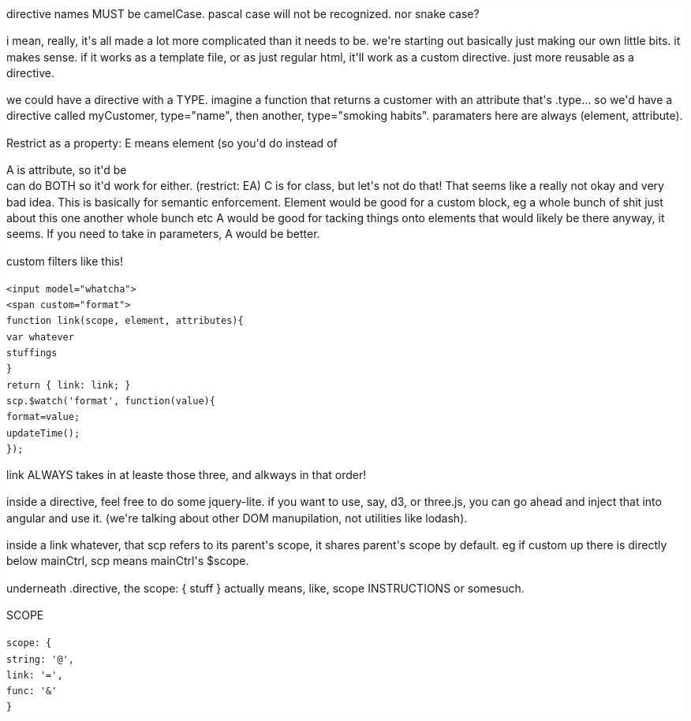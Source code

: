 directive names MUST be camelCase. pascal case will not be recognized. nor snake case?

i mean, really, it's all made a lot more complicated than it needs to be. we're starting out basically
just making our own little bits. it makes sense. if it works as a template file, or as just regular html,
it'll work as a custom directive. just more reusable as a directive.

we could have a directive with a TYPE. imagine a function that returns a customer with an attribute that's
.type... so we'd have a directive called myCustomer, type="name", then another, type="smoking habits".
paramaters here are always (element, attribute).

Restrict as a property: E means element (so you'd do <myDirective> instead of <div myDirective>
A is attribute, so it'd be <div myDirective>
can do BOTH so it'd work for either. (restrict: EA)
C is for class, but let's not do that! That seems like a really not okay and very bad idea.
This is basically for semantic enforcement. Element would be good for a custom block, eg
<myDirective>a whole bunch of shit just about this one</myDirective>
<mySECONDdirective>another whole bunch</mySECONDdirective> etc
A would be good for tacking things onto elements that would likely be there anyway, it seems.
If you need to take in parameters, A would be better.

custom filters like this!

    <input model="whatcha">
    <span custom="format">
    function link(scope, element, attributes){
    var whatever
    stuffings
    }
    return { link: link; }
    scp.$watch('format', function(value){
    format=value;
    updateTime();
    });


link ALWAYS takes in at leaste those three, and alkways in that order!

inside a directive, feel free to do some jquery-lite.
if you want to use, say, d3, or three.js, you can go ahead and inject that into angular
and use it. (we're talking about other DOM manupilation, not utilities like lodash).

inside a link whatever, that scp refers to its parent's scope, it shares parent's scope
by default. eg if custom up there is directly below mainCtrl, scp means mainCtrl's $scope.

underneath .directive, the scope: { stuff } actually means, like, scope INSTRUCTIONS or
somesuch.

SCOPE

    scope: {
    string: '@',
    link: '=',
    func: '&'
    }
